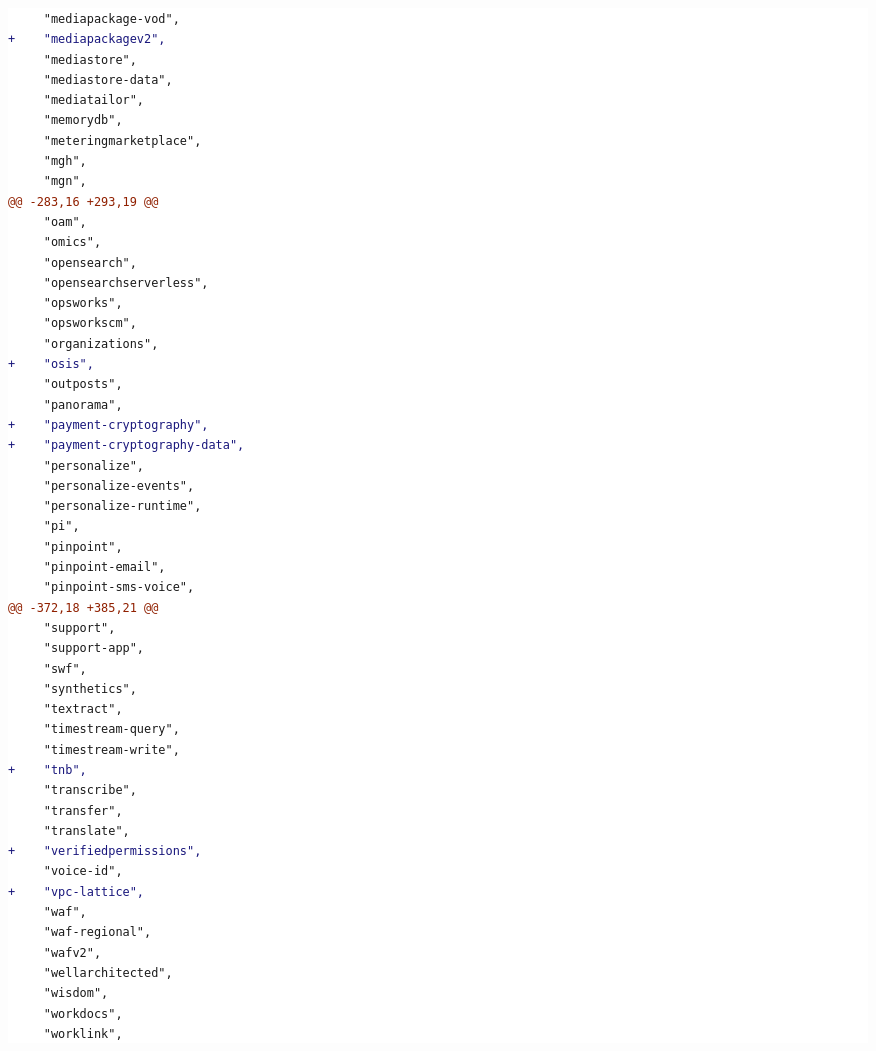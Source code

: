 ```diff
     "mediapackage-vod",
+    "mediapackagev2",
     "mediastore",
     "mediastore-data",
     "mediatailor",
     "memorydb",
     "meteringmarketplace",
     "mgh",
     "mgn",
@@ -283,16 +293,19 @@
     "oam",
     "omics",
     "opensearch",
     "opensearchserverless",
     "opsworks",
     "opsworkscm",
     "organizations",
+    "osis",
     "outposts",
     "panorama",
+    "payment-cryptography",
+    "payment-cryptography-data",
     "personalize",
     "personalize-events",
     "personalize-runtime",
     "pi",
     "pinpoint",
     "pinpoint-email",
     "pinpoint-sms-voice",
@@ -372,18 +385,21 @@
     "support",
     "support-app",
     "swf",
     "synthetics",
     "textract",
     "timestream-query",
     "timestream-write",
+    "tnb",
     "transcribe",
     "transfer",
     "translate",
+    "verifiedpermissions",
     "voice-id",
+    "vpc-lattice",
     "waf",
     "waf-regional",
     "wafv2",
     "wellarchitected",
     "wisdom",
     "workdocs",
     "worklink",
```
